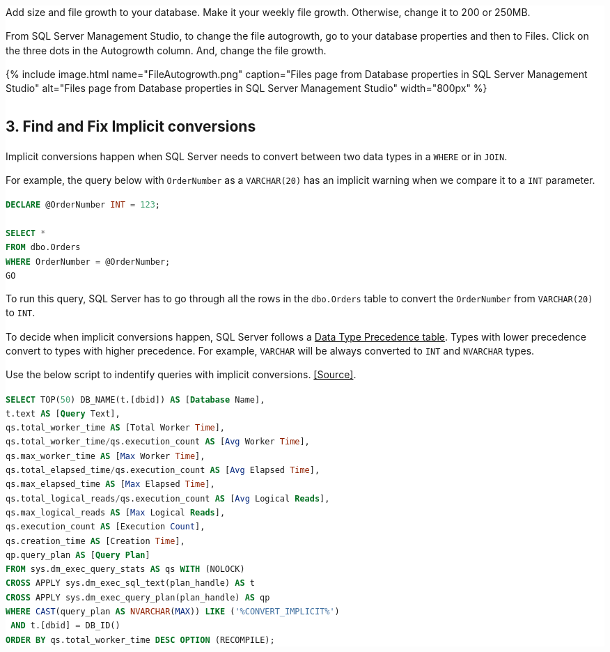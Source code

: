 Add size and file growth to your database. Make it your weekly file growth. Otherwise, change it to 200 or 250MB.

From SQL Server Management Studio, to change the file autogrowth, go to your database properties and then to Files. Click on the three dots in the Autogrowth column. And, change the file growth.

{% include image.html name="FileAutogrowth.png" caption="Files page from Database properties in SQL Server Management Studio" alt="Files page from Database properties in SQL Server Management Studio" width="800px" %}

## 3. Find and Fix Implicit conversions

Implicit conversions happen when SQL Server needs to convert between two data types in a `WHERE` or in `JOIN`.

For example, the query below with `OrderNumber` as a `VARCHAR(20)` has an implicit warning when we compare it to a `INT` parameter.

```sql
DECLARE @OrderNumber INT = 123;

SELECT *
FROM dbo.Orders
WHERE OrderNumber = @OrderNumber;
GO
```

To run this query, SQL Server has to go through all the rows in the `dbo.Orders` table to convert the `OrderNumber` from `VARCHAR(20)` to `INT`.

To decide when implicit conversions happen, SQL Server follows a [Data Type Precedence table](https://docs.microsoft.com/en-us/sql/t-sql/data-types/data-type-precedence-transact-sql?view=sql-server-ver15). Types with lower precedence convert to types with higher precedence. For example, `VARCHAR` will be always converted to `INT` and `NVARCHAR` types. 

Use the below script to indentify queries with implicit conversions. [[Source]](https://blog.sqlauthority.com/2018/06/11/sql-server-how-to-fix-convert_implicit-warnings/).

```sql
SELECT TOP(50) DB_NAME(t.[dbid]) AS [Database Name], 
t.text AS [Query Text],
qs.total_worker_time AS [Total Worker Time], 
qs.total_worker_time/qs.execution_count AS [Avg Worker Time], 
qs.max_worker_time AS [Max Worker Time], 
qs.total_elapsed_time/qs.execution_count AS [Avg Elapsed Time], 
qs.max_elapsed_time AS [Max Elapsed Time],
qs.total_logical_reads/qs.execution_count AS [Avg Logical Reads],
qs.max_logical_reads AS [Max Logical Reads], 
qs.execution_count AS [Execution Count], 
qs.creation_time AS [Creation Time],
qp.query_plan AS [Query Plan]
FROM sys.dm_exec_query_stats AS qs WITH (NOLOCK)
CROSS APPLY sys.dm_exec_sql_text(plan_handle) AS t 
CROSS APPLY sys.dm_exec_query_plan(plan_handle) AS qp 
WHERE CAST(query_plan AS NVARCHAR(MAX)) LIKE ('%CONVERT_IMPLICIT%')
 AND t.[dbid] = DB_ID()
ORDER BY qs.total_worker_time DESC OPTION (RECOMPILE);
```
